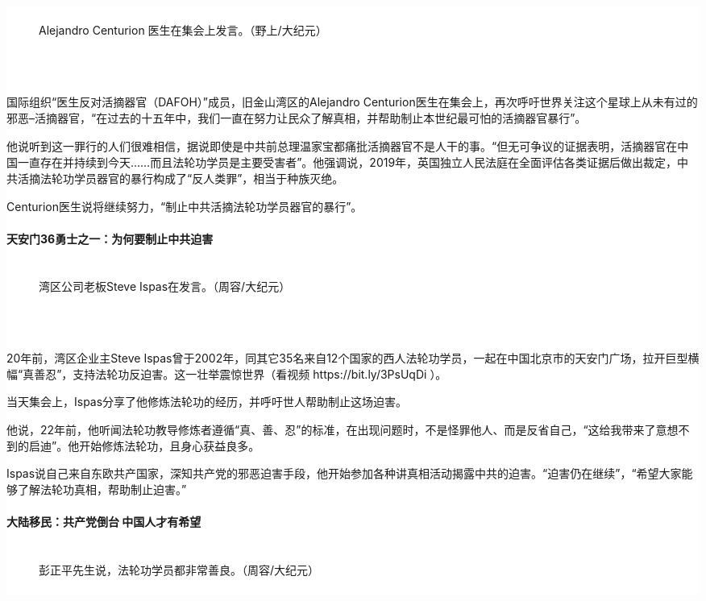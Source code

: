 </h4>
<figure aria-describedby="caption-attachment-13782724" class="wp-caption aligncenter" id="attachment_13782724" style="width: 600px">
 <ok href="https://i.epochtimes.com/assets/uploads/2022/07/id13782724-9e9b0fd46782d57c6bab2f5fc064c53d.jpg" target="_blank">
  <img alt="" class="size-large wp-image-13782724" src="https://i.epochtimes.com/assets/uploads/2022/07/id13782724-9e9b0fd46782d57c6bab2f5fc064c53d-600x400.jpg"/>
 </ok>
 <br/><figcaption class="wp-caption-text" id="caption-attachment-13782724">
  Alejandro Centurion 医生在集会上发言。（野上/大纪元）
 </figcaption><br/>
</figure><br/>
<p>
 国际组织“医生反对活摘器官（DAFOH）”成员，旧金山湾区的Alejandro Centurion医生在集会上，再次呼吁世界关注这个星球上从未有过的邪恶–活摘器官，“在过去的十五年中，我们一直在努力让民众了解真相，并帮助制止本世纪最可怕的活摘器官暴行”。
</p>
<p>
 他说听到这一罪行的人们很难相信，据说即使是中共前总理温家宝都痛批活摘器官不是人干的事。“但无可争议的证据表明，活摘器官在中国一直存在并持续到今天……而且法轮功学员是主要受害者”。他强调说，2019年，英国独立人民法庭在全面评估各类证据后做出裁定，中共活摘法轮功学员器官的暴行构成了“反人类罪”，相当于种族灭绝。
</p>
<p>
 Centurion医生说将继续努力，“制止中共活摘法轮功学员器官的暴行”。
</p>
<h4>
 天安门36勇士之一：为何要制止中共迫害
</h4>
<figure aria-describedby="caption-attachment-13782723" class="wp-caption aligncenter" id="attachment_13782723" style="width: 600px">
 <ok href="https://i.epochtimes.com/assets/uploads/2022/07/id13782723-Steve.jpg" target="_blank">
  <img alt="" class="size-large wp-image-13782723" src="https://i.epochtimes.com/assets/uploads/2022/07/id13782723-Steve-600x400.jpg"/>
 </ok>
 <br/><figcaption class="wp-caption-text" id="caption-attachment-13782723">
  湾区公司老板Steve Ispas在发言。（周容/大纪元）
 </figcaption><br/>
</figure><br/>
<p>
 20年前，湾区企业主Steve Ispas曾于2002年，同其它35名来自12个国家的西人法轮功学员，一起在中国北京市的天安门广场，拉开巨型横幅“真善忍”，支持法轮功反迫害。这一壮举震惊世界（看视频
 <ok href="https://bit.ly/3PsUqDi">
  https://bit.ly/3PsUqDi
 </ok>
 ）。
</p>
<p>
 当天集会上，Ispas分享了他修炼法轮功的经历，并呼吁世人帮助制止这场迫害。
</p>
<p>
 他说，22年前，他听闻法轮功教导修炼者遵循“真、善、忍”的标准，在出现问题时，不是怪罪他人、而是反省自己，“这给我带来了意想不到的启迪”。他开始修炼法轮功，且身心获益良多。
</p>
<p>
 Ispas说自己来自东欧共产国家，深知共产党的邪恶迫害手段，他开始参加各种讲真相活动揭露中共的迫害。“迫害仍在继续”，“希望大家能够了解法轮功真相，帮助制止迫害。”
</p>
<h4>
 大陆移民：共产党倒台 中国人才有希望
</h4>
<figure aria-describedby="caption-attachment-13782716" class="wp-caption aligncenter" id="attachment_13782716" style="width: 600px">
 <ok href="https://i.epochtimes.com/assets/uploads/2022/07/id13782716-peng-zhengping.jpg" target="_blank">
  <img alt="" class="size-large wp-image-13782716" src="https://i.epochtimes.com/assets/uploads/2022/07/id13782716-peng-zhengping-600x400.jpg"/>
 </ok>
 <br/><figcaption class="wp-caption-text" id="caption-attachment-13782716">
  彭正平先生说，法轮功学员都非常善良。（周容/大纪元）
 </figcaption><br/>